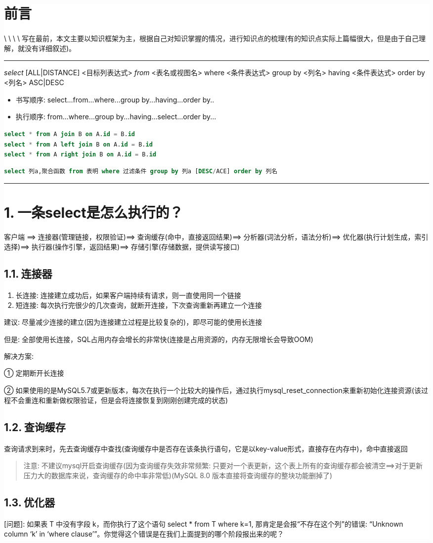 # 前言

\ \ \ \ 写在最前，本文主要以知识框架为主，根据自己对知识掌握的情况，进行知识点的梳理(有的知识点实际上篇幅很大，但是由于自己理解，就没有详细叙述)。

---

*select* [ALL\|DISTANCE] \<目标列表达式\> *from* \<表名或视图名\> where \<条件表达式\> group by \<列名\> having \<条件表达式\> order by \<列名\> ASC\|DESC

- 书写顺序: select...from...where...group by...having...order by..

- 执行顺序: from...where...group by...having...select...order by...

```sql
select * from A join B on A.id = B.id
select * from A left join B on A.id = B.id
select * from A right join B on A.id = B.id
```

```sql
select 列a,聚合函数 from 表明 where 过滤条件 group by 列a [DESC/ACE] order by 列名
```

---

# 1. 一条select是怎么执行的？

客户端 ==> 连接器(管理链接，权限验证)==> 查询缓存(命中，直接返回结果)==> 分析器(词法分析，语法分析)==> 优化器(执行计划生成，索引选择)==> 执行器(操作引擎，返回结果)==> 存储引擎(存储数据，提供读写接口)

## 1.1. 连接器

1. 长连接: 连接建立成功后，如果客户端持续有请求，则一直使用同一个链接
2. 短连接: 每次执行完很少的几次查询，就断开连接，下次查询重新再建立一个连接

建议: 尽量减少连接的建立(因为连接建立过程是比较复杂的)，即尽可能的使用长连接

但是: 全部使用长连接，SQL占用内存会增长的非常快(连接是占用资源的，内存无限增长会导致OOM)

解决方案:

① 定期断开长连接

② 如果使用的是MySQL5.7或更新版本，每次在执行一个比较大的操作后，通过执行mysql_reset_connection来重新初始化连接资源(该过程不会重连和重新做权限验证，但是会将连接恢复到刚刚创建完成的状态)

## 1.2. 查询缓存

查询请求到来时，先去查询缓存中查找(查询缓存中是否存在该条执行语句，它是以key-value形式，直接存在内存中)，命中直接返回

> 注意: 不建议mysql开启查询缓存(因为查询缓存失效非常频繁: 只要对一个表更新，这个表上所有的查询缓存都会被清空==>对于更新压力大的数据库来说，查询缓存的命中率非常低)(MySQL 8.0 版本直接将查询缓存的整块功能删掉了)


## 1.3. 优化器


[问题]: 如果表 T 中没有字段 k，而你执行了这个语句 select * from T where k=1, 那肯定是会报“不存在这个列”的错误:  “Unknown column ‘k’ in ‘where clause’”。你觉得这个错误是在我们上面提到的哪个阶段报出来的呢？